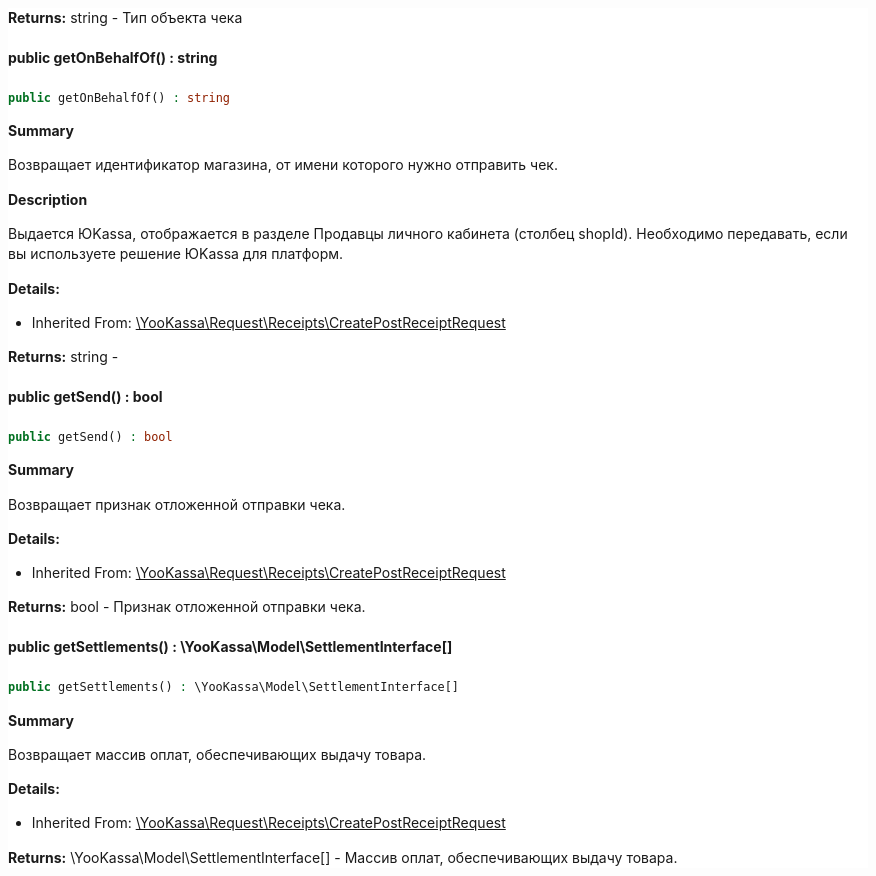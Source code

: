 **Returns:** string - Тип объекта чека


<a name="method_getOnBehalfOf" class="anchor"></a>
#### public getOnBehalfOf() : string

```php
public getOnBehalfOf() : string
```

**Summary**

Возвращает идентификатор магазина, от имени которого нужно отправить чек.

**Description**

Выдается ЮKassa, отображается в разделе Продавцы личного кабинета (столбец shopId).
Необходимо передавать, если вы используете решение ЮKassa для платформ.

**Details:**
* Inherited From: [\YooKassa\Request\Receipts\CreatePostReceiptRequest](../classes/YooKassa-Request-Receipts-CreatePostReceiptRequest.md)

**Returns:** string - 


<a name="method_getSend" class="anchor"></a>
#### public getSend() : bool

```php
public getSend() : bool
```

**Summary**

Возвращает признак отложенной отправки чека.

**Details:**
* Inherited From: [\YooKassa\Request\Receipts\CreatePostReceiptRequest](../classes/YooKassa-Request-Receipts-CreatePostReceiptRequest.md)

**Returns:** bool - Признак отложенной отправки чека.


<a name="method_getSettlements" class="anchor"></a>
#### public getSettlements() : \YooKassa\Model\SettlementInterface[]

```php
public getSettlements() : \YooKassa\Model\SettlementInterface[]
```

**Summary**

Возвращает массив оплат, обеспечивающих выдачу товара.

**Details:**
* Inherited From: [\YooKassa\Request\Receipts\CreatePostReceiptRequest](../classes/YooKassa-Request-Receipts-CreatePostReceiptRequest.md)

**Returns:** \YooKassa\Model\SettlementInterface[] - Массив оплат, обеспечивающих выдачу товара.
